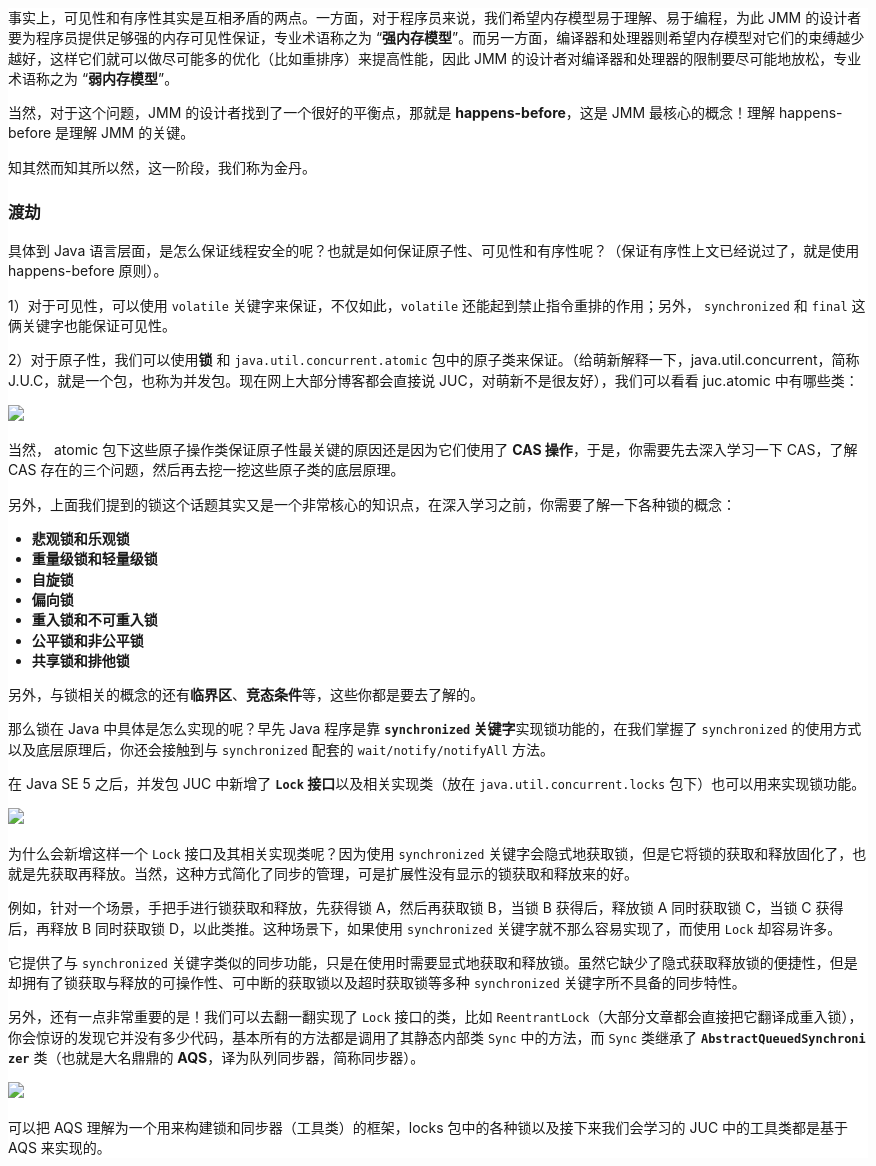 事实上，可见性和有序性其实是互相矛盾的两点。一方面，对于程序员来说，我们希望内存模型易于理解、易于编程，为此 JMM 的设计者要为程序员提供足够强的内存可见性保证，专业术语称之为 “**强内存模型**”。而另一方面，编译器和处理器则希望内存模型对它们的束缚越少越好，这样它们就可以做尽可能多的优化（比如重排序）来提高性能，因此 JMM 的设计者对编译器和处理器的限制要尽可能地放松，专业术语称之为 “**弱内存模型**”。

当然，对于这个问题，JMM 的设计者找到了一个很好的平衡点，那就是 **happens-before**，这是 JMM 最核心的概念！理解 happens-before 是理解 JMM 的关键。

知其然而知其所以然，这一阶段，我们称为金丹。

### 渡劫

具体到 Java 语言层面，是怎么保证线程安全的呢？也就是如何保证原子性、可见性和有序性呢？（保证有序性上文已经说过了，就是使用 happens-before 原则）。

1）对于可见性，可以使用 `volatile` 关键字来保证，不仅如此，`volatile` 还能起到禁止指令重排的作用；另外， `synchronized` 和 `final` 这俩关键字也能保证可见性。

2）对于原子性，我们可以使用**锁** 和 `java.util.concurrent.atomic` 包中的原子类来保证。（给萌新解释一下，java.util.concurrent，简称 J.U.C，就是一个包，也称为并发包。现在网上大部分博客都会直接说 JUC，对萌新不是很友好），我们可以看看 juc.atomic 中有哪些类：

![](https://gitee.com/veal98/images/raw/master/img/20210410215248.png)

当然， atomic 包下这些原子操作类保证原子性最关键的原因还是因为它们使用了 **CAS 操作**，于是，你需要先去深入学习一下 CAS，了解 CAS 存在的三个问题，然后再去挖一挖这些原子类的底层原理。

另外，上面我们提到的锁这个话题其实又是一个非常核心的知识点，在深入学习之前，你需要了解一下各种锁的概念：

- **悲观锁和乐观锁**
- **重量级锁和轻量级锁**
- **自旋锁**
- **偏向锁**
- **重入锁和不可重入锁**
- **公平锁和非公平锁**
- **共享锁和排他锁**

另外，与锁相关的概念的还有**临界区**、**竞态条件**等，这些你都是要去了解的。

那么锁在 Java 中具体是怎么实现的呢？早先 Java 程序是靠 **`synchronized` 关键字**实现锁功能的，在我们掌握了 `synchronized` 的使用方式以及底层原理后，你还会接触到与 `synchronized` 配套的 `wait/notify/notifyAll` 方法。

在 Java SE 5 之后，并发包 JUC 中新增了 **`Lock` 接口**以及相关实现类（放在 `java.util.concurrent.locks` 包下）也可以用来实现锁功能。

![](https://gitee.com/veal98/images/raw/master/img/20210410215640.png)

为什么会新增这样一个 `Lock` 接口及其相关实现类呢？因为使用 `synchronized` 关键字会隐式地获取锁，但是它将锁的获取和释放固化了，也就是先获取再释放。当然，这种方式简化了同步的管理，可是扩展性没有显示的锁获取和释放来的好。

例如，针对一个场景，手把手进行锁获取和释放，先获得锁 A，然后再获取锁 B，当锁 B 获得后，释放锁 A 同时获取锁 C，当锁 C 获得后，再释放 B 同时获取锁 D，以此类推。这种场景下，如果使用 `synchronized` 关键字就不那么容易实现了，而使用 `Lock` 却容易许多。

它提供了与 `synchronized` 关键字类似的同步功能，只是在使用时需要显式地获取和释放锁。虽然它缺少了隐式获取释放锁的便捷性，但是却拥有了锁获取与释放的可操作性、可中断的获取锁以及超时获取锁等多种 `synchronized` 关键字所不具备的同步特性。

另外，还有一点非常重要的是！我们可以去翻一翻实现了 `Lock` 接口的类，比如 `ReentrantLock`（大部分文章都会直接把它翻译成重入锁），你会惊讶的发现它并没有多少代码，基本所有的方法都是调用了其静态内部类 `Sync` 中的方法，而 `Sync` 类继承了 **`AbstractQueuedSynchronizer`** 类（也就是大名鼎鼎的 **AQS**，译为队列同步器，简称同步器）。

![](https://gitee.com/veal98/images/raw/master/img/20210410215850.png)

可以把 AQS 理解为一个用来构建锁和同步器（工具类）的框架，locks 包中的各种锁以及接下来我们会学习的 JUC 中的工具类都是基于 AQS 来实现的。
